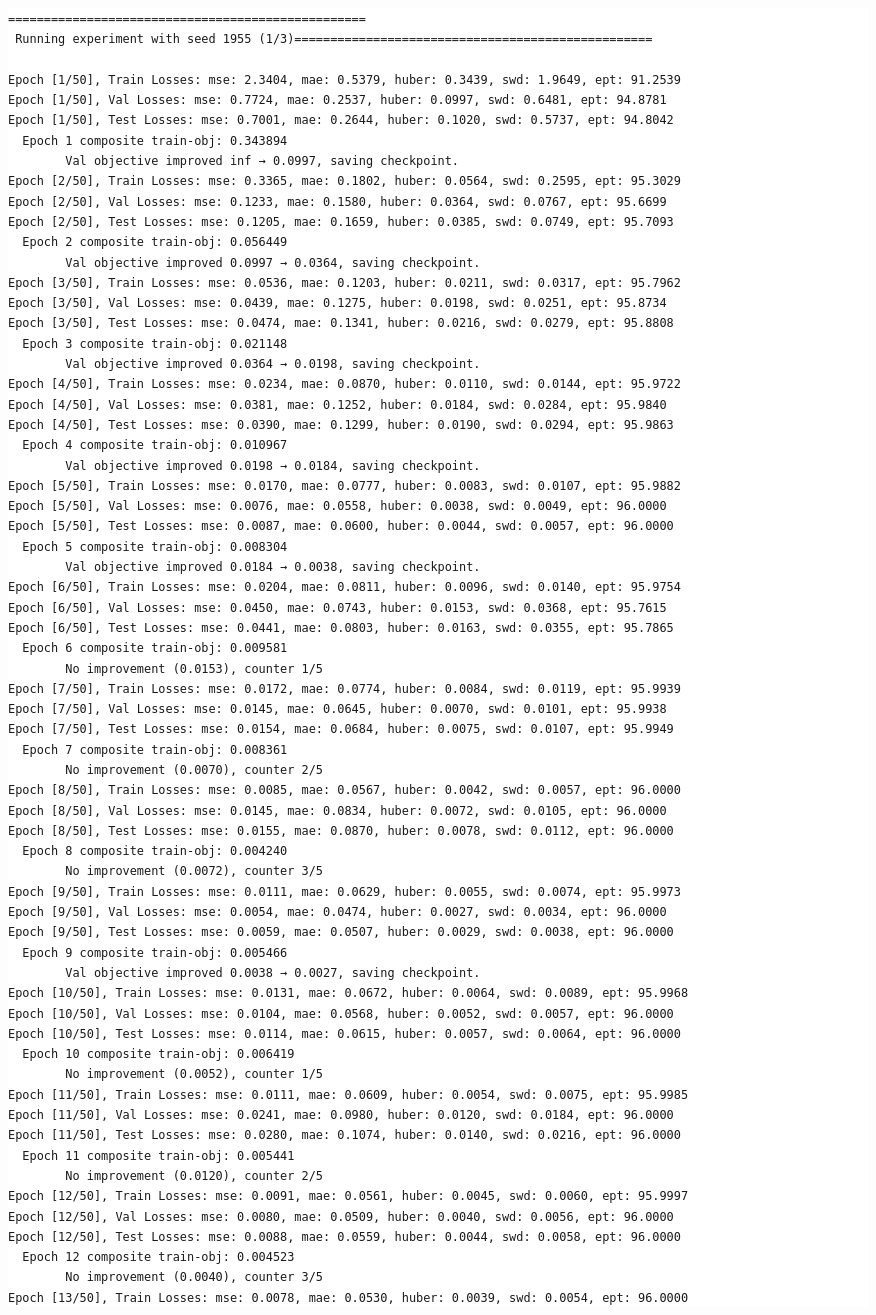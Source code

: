     ==================================================
     Running experiment with seed 1955 (1/3)==================================================
    
    Epoch [1/50], Train Losses: mse: 2.3404, mae: 0.5379, huber: 0.3439, swd: 1.9649, ept: 91.2539
    Epoch [1/50], Val Losses: mse: 0.7724, mae: 0.2537, huber: 0.0997, swd: 0.6481, ept: 94.8781
    Epoch [1/50], Test Losses: mse: 0.7001, mae: 0.2644, huber: 0.1020, swd: 0.5737, ept: 94.8042
      Epoch 1 composite train-obj: 0.343894
            Val objective improved inf → 0.0997, saving checkpoint.
    Epoch [2/50], Train Losses: mse: 0.3365, mae: 0.1802, huber: 0.0564, swd: 0.2595, ept: 95.3029
    Epoch [2/50], Val Losses: mse: 0.1233, mae: 0.1580, huber: 0.0364, swd: 0.0767, ept: 95.6699
    Epoch [2/50], Test Losses: mse: 0.1205, mae: 0.1659, huber: 0.0385, swd: 0.0749, ept: 95.7093
      Epoch 2 composite train-obj: 0.056449
            Val objective improved 0.0997 → 0.0364, saving checkpoint.
    Epoch [3/50], Train Losses: mse: 0.0536, mae: 0.1203, huber: 0.0211, swd: 0.0317, ept: 95.7962
    Epoch [3/50], Val Losses: mse: 0.0439, mae: 0.1275, huber: 0.0198, swd: 0.0251, ept: 95.8734
    Epoch [3/50], Test Losses: mse: 0.0474, mae: 0.1341, huber: 0.0216, swd: 0.0279, ept: 95.8808
      Epoch 3 composite train-obj: 0.021148
            Val objective improved 0.0364 → 0.0198, saving checkpoint.
    Epoch [4/50], Train Losses: mse: 0.0234, mae: 0.0870, huber: 0.0110, swd: 0.0144, ept: 95.9722
    Epoch [4/50], Val Losses: mse: 0.0381, mae: 0.1252, huber: 0.0184, swd: 0.0284, ept: 95.9840
    Epoch [4/50], Test Losses: mse: 0.0390, mae: 0.1299, huber: 0.0190, swd: 0.0294, ept: 95.9863
      Epoch 4 composite train-obj: 0.010967
            Val objective improved 0.0198 → 0.0184, saving checkpoint.
    Epoch [5/50], Train Losses: mse: 0.0170, mae: 0.0777, huber: 0.0083, swd: 0.0107, ept: 95.9882
    Epoch [5/50], Val Losses: mse: 0.0076, mae: 0.0558, huber: 0.0038, swd: 0.0049, ept: 96.0000
    Epoch [5/50], Test Losses: mse: 0.0087, mae: 0.0600, huber: 0.0044, swd: 0.0057, ept: 96.0000
      Epoch 5 composite train-obj: 0.008304
            Val objective improved 0.0184 → 0.0038, saving checkpoint.
    Epoch [6/50], Train Losses: mse: 0.0204, mae: 0.0811, huber: 0.0096, swd: 0.0140, ept: 95.9754
    Epoch [6/50], Val Losses: mse: 0.0450, mae: 0.0743, huber: 0.0153, swd: 0.0368, ept: 95.7615
    Epoch [6/50], Test Losses: mse: 0.0441, mae: 0.0803, huber: 0.0163, swd: 0.0355, ept: 95.7865
      Epoch 6 composite train-obj: 0.009581
            No improvement (0.0153), counter 1/5
    Epoch [7/50], Train Losses: mse: 0.0172, mae: 0.0774, huber: 0.0084, swd: 0.0119, ept: 95.9939
    Epoch [7/50], Val Losses: mse: 0.0145, mae: 0.0645, huber: 0.0070, swd: 0.0101, ept: 95.9938
    Epoch [7/50], Test Losses: mse: 0.0154, mae: 0.0684, huber: 0.0075, swd: 0.0107, ept: 95.9949
      Epoch 7 composite train-obj: 0.008361
            No improvement (0.0070), counter 2/5
    Epoch [8/50], Train Losses: mse: 0.0085, mae: 0.0567, huber: 0.0042, swd: 0.0057, ept: 96.0000
    Epoch [8/50], Val Losses: mse: 0.0145, mae: 0.0834, huber: 0.0072, swd: 0.0105, ept: 96.0000
    Epoch [8/50], Test Losses: mse: 0.0155, mae: 0.0870, huber: 0.0078, swd: 0.0112, ept: 96.0000
      Epoch 8 composite train-obj: 0.004240
            No improvement (0.0072), counter 3/5
    Epoch [9/50], Train Losses: mse: 0.0111, mae: 0.0629, huber: 0.0055, swd: 0.0074, ept: 95.9973
    Epoch [9/50], Val Losses: mse: 0.0054, mae: 0.0474, huber: 0.0027, swd: 0.0034, ept: 96.0000
    Epoch [9/50], Test Losses: mse: 0.0059, mae: 0.0507, huber: 0.0029, swd: 0.0038, ept: 96.0000
      Epoch 9 composite train-obj: 0.005466
            Val objective improved 0.0038 → 0.0027, saving checkpoint.
    Epoch [10/50], Train Losses: mse: 0.0131, mae: 0.0672, huber: 0.0064, swd: 0.0089, ept: 95.9968
    Epoch [10/50], Val Losses: mse: 0.0104, mae: 0.0568, huber: 0.0052, swd: 0.0057, ept: 96.0000
    Epoch [10/50], Test Losses: mse: 0.0114, mae: 0.0615, huber: 0.0057, swd: 0.0064, ept: 96.0000
      Epoch 10 composite train-obj: 0.006419
            No improvement (0.0052), counter 1/5
    Epoch [11/50], Train Losses: mse: 0.0111, mae: 0.0609, huber: 0.0054, swd: 0.0075, ept: 95.9985
    Epoch [11/50], Val Losses: mse: 0.0241, mae: 0.0980, huber: 0.0120, swd: 0.0184, ept: 96.0000
    Epoch [11/50], Test Losses: mse: 0.0280, mae: 0.1074, huber: 0.0140, swd: 0.0216, ept: 96.0000
      Epoch 11 composite train-obj: 0.005441
            No improvement (0.0120), counter 2/5
    Epoch [12/50], Train Losses: mse: 0.0091, mae: 0.0561, huber: 0.0045, swd: 0.0060, ept: 95.9997
    Epoch [12/50], Val Losses: mse: 0.0080, mae: 0.0509, huber: 0.0040, swd: 0.0056, ept: 96.0000
    Epoch [12/50], Test Losses: mse: 0.0088, mae: 0.0559, huber: 0.0044, swd: 0.0058, ept: 96.0000
      Epoch 12 composite train-obj: 0.004523
            No improvement (0.0040), counter 3/5
    Epoch [13/50], Train Losses: mse: 0.0078, mae: 0.0530, huber: 0.0039, swd: 0.0054, ept: 96.0000